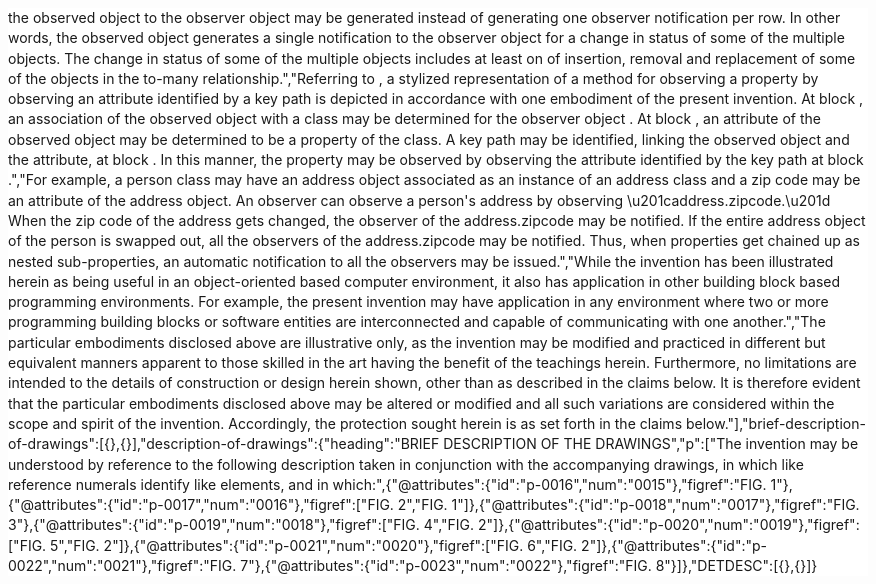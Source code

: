 the observed object  to the observer object  may be generated instead of generating one observer notification per row. In other words, the observed object  generates a single notification to the observer object  for a change in status of some of the multiple objects. The change in status of some of the multiple objects includes at least on of insertion, removal and replacement of some of the objects in the to-many relationship.","Referring to , a stylized representation of a method for observing a property by observing an attribute identified by a key path is depicted in accordance with one embodiment of the present invention. At block , an association of the observed object  with a class may be determined for the observer object . At block , an attribute of the observed object  may be determined to be a property of the class. A key path may be identified, linking the observed object  and the attribute, at block . In this manner, the property may be observed by observing the attribute identified by the key path at block .","For example, a person class may have an address object associated as an instance of an address class and a zip code may be an attribute of the address object. An observer can observe a person's address by observing \u201caddress.zipcode.\u201d When the zip code of the address gets changed, the observer of the address.zipcode may be notified. If the entire address object of the person is swapped out, all the observers of the address.zipcode may be notified. Thus, when properties get chained up as nested sub-properties, an automatic notification to all the observers may be issued.","While the invention has been illustrated herein as being useful in an object-oriented based computer environment, it also has application in other building block based programming environments. For example, the present invention may have application in any environment where two or more programming building blocks or software entities are interconnected and capable of communicating with one another.","The particular embodiments disclosed above are illustrative only, as the invention may be modified and practiced in different but equivalent manners apparent to those skilled in the art having the benefit of the teachings herein. Furthermore, no limitations are intended to the details of construction or design herein shown, other than as described in the claims below. It is therefore evident that the particular embodiments disclosed above may be altered or modified and all such variations are considered within the scope and spirit of the invention. Accordingly, the protection sought herein is as set forth in the claims below."],"brief-description-of-drawings":[{},{}],"description-of-drawings":{"heading":"BRIEF DESCRIPTION OF THE DRAWINGS","p":["The invention may be understood by reference to the following description taken in conjunction with the accompanying drawings, in which like reference numerals identify like elements, and in which:",{"@attributes":{"id":"p-0016","num":"0015"},"figref":"FIG. 1"},{"@attributes":{"id":"p-0017","num":"0016"},"figref":["FIG. 2","FIG. 1"]},{"@attributes":{"id":"p-0018","num":"0017"},"figref":"FIG. 3"},{"@attributes":{"id":"p-0019","num":"0018"},"figref":["FIG. 4","FIG. 2"]},{"@attributes":{"id":"p-0020","num":"0019"},"figref":["FIG. 5","FIG. 2"]},{"@attributes":{"id":"p-0021","num":"0020"},"figref":["FIG. 6","FIG. 2"]},{"@attributes":{"id":"p-0022","num":"0021"},"figref":"FIG. 7"},{"@attributes":{"id":"p-0023","num":"0022"},"figref":"FIG. 8"}]},"DETDESC":[{},{}]}
